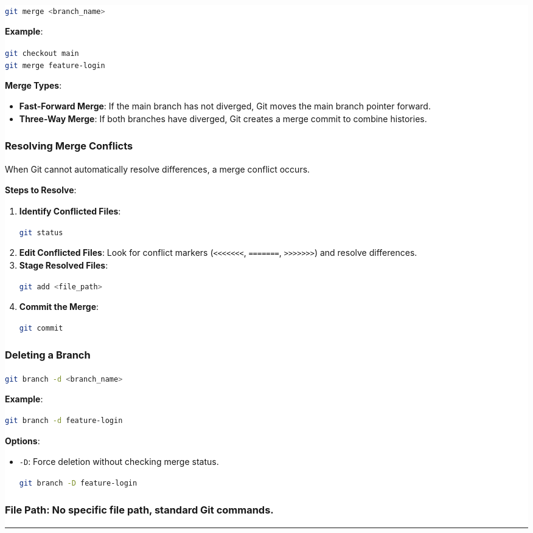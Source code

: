 ```bash
git merge <branch_name>
```

**Example**:
```bash
git checkout main
git merge feature-login
```

**Merge Types**:
- **Fast-Forward Merge**: If the main branch has not diverged, Git moves the main branch pointer forward.
- **Three-Way Merge**: If both branches have diverged, Git creates a merge commit to combine histories.

### Resolving Merge Conflicts

When Git cannot automatically resolve differences, a merge conflict occurs.

**Steps to Resolve**:
1. **Identify Conflicted Files**:
   ```bash
   git status
   ```
2. **Edit Conflicted Files**: Look for conflict markers (`<<<<<<<`, `=======`, `>>>>>>>`) and resolve differences.
3. **Stage Resolved Files**:
   ```bash
   git add <file_path>
   ```
4. **Commit the Merge**:
   ```bash
   git commit
   ```

### Deleting a Branch

```bash
git branch -d <branch_name>
```

**Example**:
```bash
git branch -d feature-login
```

**Options**:
- `-D`: Force deletion without checking merge status.
  ```bash
  git branch -D feature-login
  ```

### File Path: No specific file path, standard Git commands.

---
